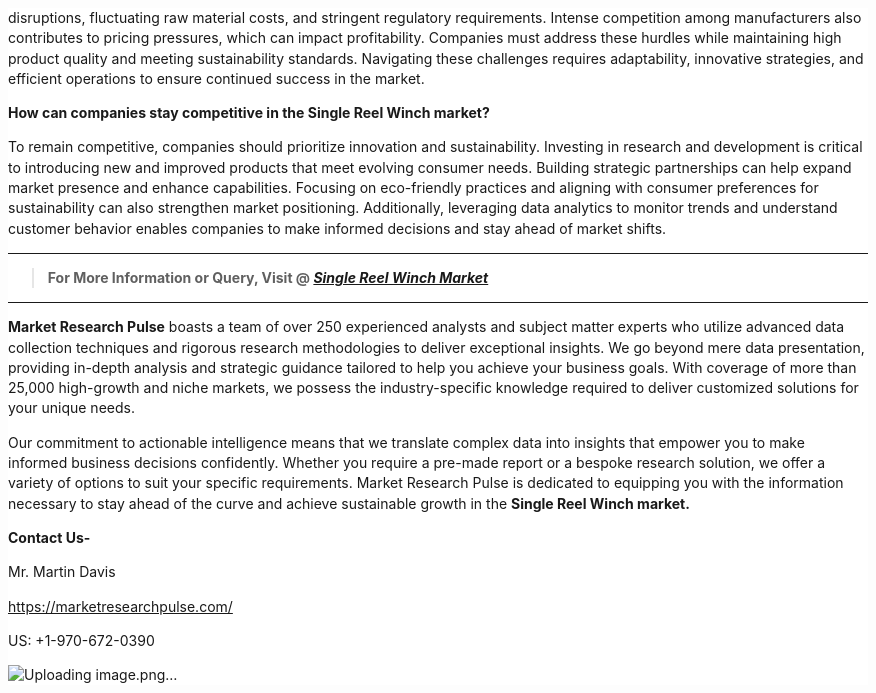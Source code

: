 disruptions, fluctuating raw material costs, and stringent regulatory requirements. Intense competition among manufacturers also contributes to pricing pressures, which can impact profitability. Companies must address these hurdles while maintaining high product quality and meeting sustainability standards. Navigating these challenges requires adaptability, innovative strategies, and efficient operations to ensure continued success in the market.</p><p><strong>How can companies stay competitive in the Single Reel Winch market?</strong></p><p>To remain competitive, companies should prioritize innovation and sustainability. Investing in research and development is critical to introducing new and improved products that meet evolving consumer needs. Building strategic partnerships can help expand market presence and enhance capabilities. Focusing on eco-friendly practices and aligning with consumer preferences for sustainability can also strengthen market positioning. Additionally, leveraging data analytics to monitor trends and understand customer behavior enables companies to make informed decisions and stay ahead of market shifts.</p><hr /><blockquote><p><strong>For More Information or Query, Visit @&nbsp;<em><a href="https://marketresearchpulse.com/report/36817/single-reel-winch-market?utm_source=Linkedin&utm_medium=023">Single Reel Winch Market</a></em></strong></p></blockquote><hr /><p><strong>Market Research Pulse</strong> boasts a team of over 250 experienced analysts and subject matter experts who utilize advanced data collection techniques and rigorous research methodologies to deliver exceptional insights. We go beyond mere data presentation, providing in-depth analysis and strategic guidance tailored to help you achieve your business goals. With coverage of more than 25,000 high-growth and niche markets, we possess the industry-specific knowledge required to deliver customized solutions for your unique needs.</p><p>Our commitment to actionable intelligence means that we translate complex data into insights that empower you to make informed business decisions confidently. Whether you require a pre-made report or a bespoke research solution, we offer a variety of options to suit your specific requirements. Market Research Pulse is dedicated to equipping you with the information necessary to stay ahead of the curve and achieve sustainable growth in the <strong>Single Reel Winch market.</strong></p><p><strong>Contact Us-</strong></p><p>Mr. Martin Davis</p><p>https://marketresearchpulse.com/</p><p>US: +1-970-672-0390</p>
![Uploading image.png…]()
